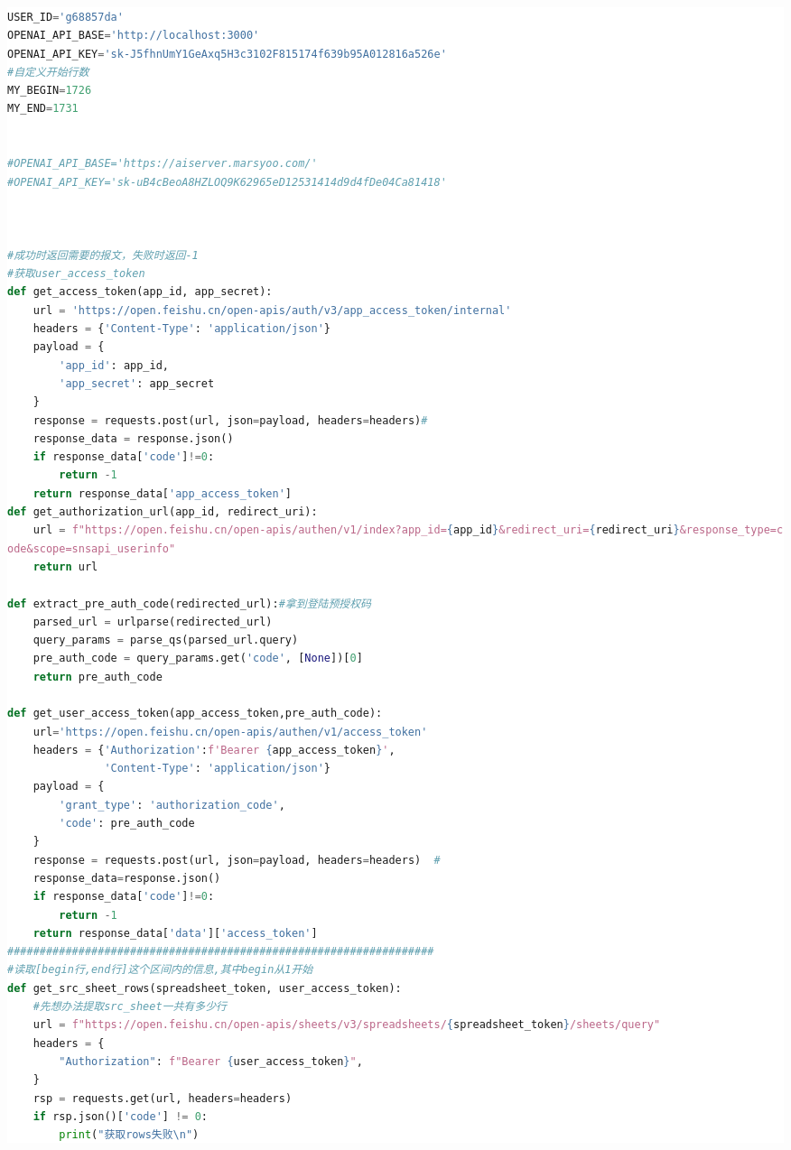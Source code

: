 ```python
USER_ID='g68857da'
OPENAI_API_BASE='http://localhost:3000'
OPENAI_API_KEY='sk-J5fhnUmY1GeAxq5H3c3102F815174f639b95A012816a526e'
#自定义开始行数
MY_BEGIN=1726
MY_END=1731


#OPENAI_API_BASE='https://aiserver.marsyoo.com/'
#OPENAI_API_KEY='sk-uB4cBeoA8HZLOQ9K62965eD12531414d9d4fDe04Ca81418'



#成功时返回需要的报文，失败时返回-1
#获取user_access_token
def get_access_token(app_id, app_secret):
    url = 'https://open.feishu.cn/open-apis/auth/v3/app_access_token/internal'
    headers = {'Content-Type': 'application/json'}
    payload = {
        'app_id': app_id,
        'app_secret': app_secret
    }
    response = requests.post(url, json=payload, headers=headers)#
    response_data = response.json()
    if response_data['code']!=0:
        return -1
    return response_data['app_access_token']
def get_authorization_url(app_id, redirect_uri):
    url = f"https://open.feishu.cn/open-apis/authen/v1/index?app_id={app_id}&redirect_uri={redirect_uri}&response_type=code&scope=snsapi_userinfo"
    return url

def extract_pre_auth_code(redirected_url):#拿到登陆预授权码
    parsed_url = urlparse(redirected_url)
    query_params = parse_qs(parsed_url.query)
    pre_auth_code = query_params.get('code', [None])[0]
    return pre_auth_code

def get_user_access_token(app_access_token,pre_auth_code):
    url='https://open.feishu.cn/open-apis/authen/v1/access_token'
    headers = {'Authorization':f'Bearer {app_access_token}',
               'Content-Type': 'application/json'}
    payload = {
        'grant_type': 'authorization_code',
        'code': pre_auth_code
    }
    response = requests.post(url, json=payload, headers=headers)  #
    response_data=response.json()
    if response_data['code']!=0:
        return -1
    return response_data['data']['access_token']
##################################################################
#读取[begin行,end行]这个区间内的信息,其中begin从1开始
def get_src_sheet_rows(spreadsheet_token, user_access_token):
    #先想办法提取src_sheet一共有多少行
    url = f"https://open.feishu.cn/open-apis/sheets/v3/spreadsheets/{spreadsheet_token}/sheets/query"
    headers = {
        "Authorization": f"Bearer {user_access_token}",
    }
    rsp = requests.get(url, headers=headers)
    if rsp.json()['code'] != 0:
        print("获取rows失败\n")
```